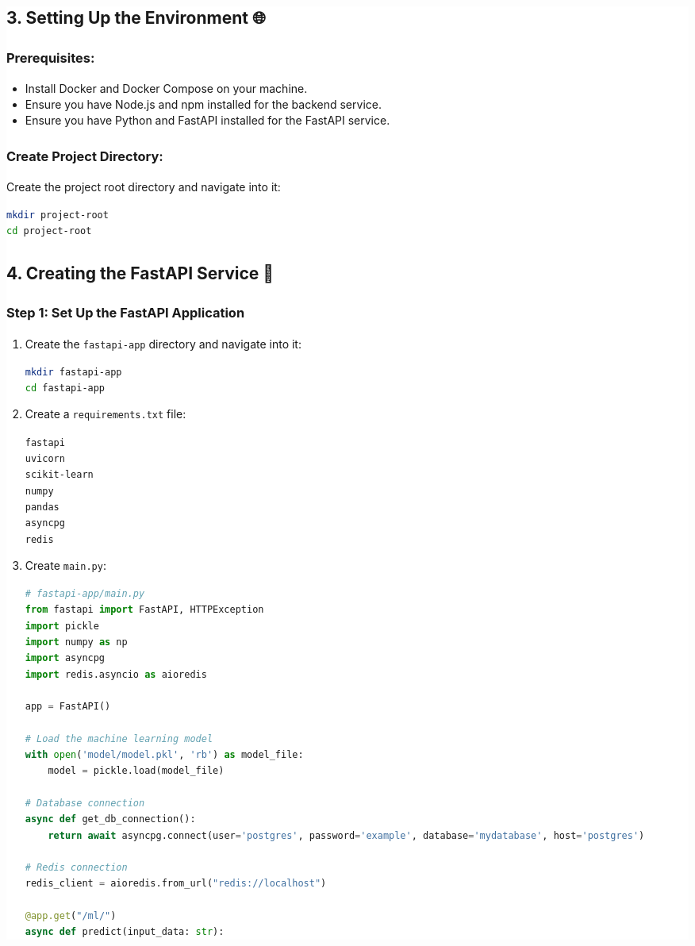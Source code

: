 ## 3. Setting Up the Environment 🌐

### Prerequisites:

- Install Docker and Docker Compose on your machine.
- Ensure you have Node.js and npm installed for the backend service.
- Ensure you have Python and FastAPI installed for the FastAPI service.

### Create Project Directory:

Create the project root directory and navigate into it:

```bash
mkdir project-root
cd project-root
```

## 4. Creating the FastAPI Service 🚀

### Step 1: Set Up the FastAPI Application

1. Create the `fastapi-app` directory and navigate into it:

   ```bash
   mkdir fastapi-app
   cd fastapi-app
   ```

2. Create a `requirements.txt` file:

   ```plaintext
   fastapi
   uvicorn
   scikit-learn
   numpy
   pandas
   asyncpg
   redis
   ```

3. Create `main.py`:

   ```python
   # fastapi-app/main.py
   from fastapi import FastAPI, HTTPException
   import pickle
   import numpy as np
   import asyncpg
   import redis.asyncio as aioredis

   app = FastAPI()

   # Load the machine learning model
   with open('model/model.pkl', 'rb') as model_file:
       model = pickle.load(model_file)

   # Database connection
   async def get_db_connection():
       return await asyncpg.connect(user='postgres', password='example', database='mydatabase', host='postgres')

   # Redis connection
   redis_client = aioredis.from_url("redis://localhost")

   @app.get("/ml/")
   async def predict(input_data: str):
   ```